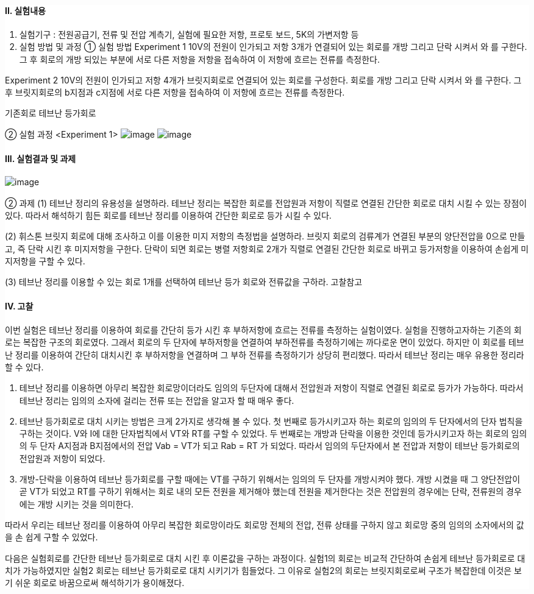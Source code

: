 #### II. 실험내용
1) 실험기구 : 전원공급기, 전류 및 전압 계측기, 실험에 필요한 저항, 프로토 보드, 5K의 가변저항 등
2) 실험 방법 및 과정
① 실험 방법
Experiment 1 
10V의 전원이 인가되고 저항 3개가 연결되어 있는 회로를 개방 그리고 단락 시켜서 와 를 구한다. 그 후 회로의 개방 되있는 부분에 서로 다른 저항을 저항을 접속하여 이 저항에 흐르는 전류를 측정한다.

Experiment 2
10V의 전원이 인가되고 저항 4개가 브릿지회로로 연결되어 있는 회로를 구성한다. 회로를 개방 그리고 단락 시켜서 와 를 구한다. 그 후 브릿지회로의 b지점과 c지점에 서로 다른 저항을 접속하여 이 저항에 흐르는 전류를 측정한다.


기존회로
테브난 등가회로


② 실험 과정 <Experiment 1>
![image](https://user-images.githubusercontent.com/58419421/99376366-2f00f080-2908-11eb-8c16-208f39daa724.png)
![image](https://user-images.githubusercontent.com/58419421/99376392-3922ef00-2908-11eb-983e-e707ab581202.png)

#### III. 실험결과 및 과제
![image](https://user-images.githubusercontent.com/58419421/99376434-46d87480-2908-11eb-881f-676897cb7469.png)

② 과제
(1) 테브난 정리의 유용성을 설명하라.
테브난 정리는 복잡한 회로를 전압원과 저항이 직렬로 연결된 간단한 회로로 대치 시킬 수 있는 장점이 있다. 따라서 해석하기 힘든 회로를 테브난 정리를 이용하여 간단한 회로로 등가 시킬 수 있다.

(2) 휘스톤 브릿지 회로에 대해 조사하고 이를 이용한 미지 저항의 측정법을 설명하라.
브릿지 회로의 검류계가 연결된 부분의 양단전압을 0으로 만들고, 즉 단락 시킨 후 미지저항을 구한다. 단락이 되면 회로는 병렬 저항회로 2개가 직렬로 연결된 간단한 회로로 바뀌고 등가저항을 이용하여 손쉽게 미지저항을 구할 수 있다.

(3) 테브난 정리를 이용할 수 있는 회로 1개를 선택하여 테브난 등가 회로와 전류값을 구하라.
고찰참고

#### IV. 고찰
이번 실험은 테브난 정리를 이용하여 회로를 간단히 등가 시킨 후 부하저항에 흐르는 전류를 측정하는 실험이였다. 실험을 진행하고자하는 기존의 회로는 복잡한 구조의 회로였다. 그래서 회로의 두 단자에 부하저항을 연결하여 부하전류를 측정하기에는 까다로운 면이 있었다. 하지만 이 회로를 테브난 정리를 이용하여 간단히 대치시킨 후 부하저항을 연결하며 그 부하 전류를 측정하기가 상당히 편리했다. 따라서 테브난 정리는 매우 유용한 정리라 할 수 있다.

1) 테브난 정리를 이용하면 아무리 복잡한 회로망이더라도 임의의 두단자에 대해서 전압원과 저항이 직렬로 연결된 회로로 등가가 가능하다. 따라서 테브난 정리는 임의의 소자에 걸리는 전류 또는 전압을 알고자 할 때 매우 좋다.

2) 테브난 등가회로로 대치 시키는 방법은 크게 2가지로 생각해 볼 수 있다. 첫 번째로 등가시키고자 하는 회로의 임의의 두 단자에서의 단자 법칙을 구하는 것이다. V와 I에 대한 단자법칙에서  VT와 RT를 구할 수 있었다. 두 번째로는 개방과 단락을 이용한 것인데 등가시키고자 하는 회로의 임의의 두 단자 A지점과 B지점에서의 전압 Vab = VT가 되고 Rab = RT 가 되었다. 따라서 임의의 두단자에서 본 전압과 저항이 테브난 등가회로의 전압원과 저항이 되었다. 

3) 개방-단락을 이용하여 테브난 등가회로를 구할 때에는 VT를 구하기 위해서는 임의의 두 단자를 개방시켜야 했다. 개방 시켰을 때 그 양단전압이 곧 VT가 되었고 RT를 구하기 위해서는 회로 내의 모든 전원을 제거해야 했는데 전원을 제거한다는 것은 전압원의 경우에는 단락, 전류원의 경우에는 개방 시키는 것을 의미한다.

따라서 우리는 테브난 정리를 이용하여 아무리 복잡한 회로망이라도 회로망 전체의 전압, 전류 상태를 구하지 않고 회로망 중의 임의의 소자에서의 값을 손 쉽게 구할 수 있었다.

다음은 실험회로를 간단한 테브난 등가회로로 대치 시킨 후 이론값을 구하는 과정이다. 실험1의 회로는 비교적 간단하여 손쉽게 테브난 등가회로로 대치가 가능하였지만 실험2 회로는 테브난 등가회로로 대치 시키기가 힘들었다. 그 이유로 실험2의 회로는 브릿지회로로써 구조가 복잡한데 이것은 보기 쉬운 회로로 바꿈으로써 해석하기가 용이해졌다. 
